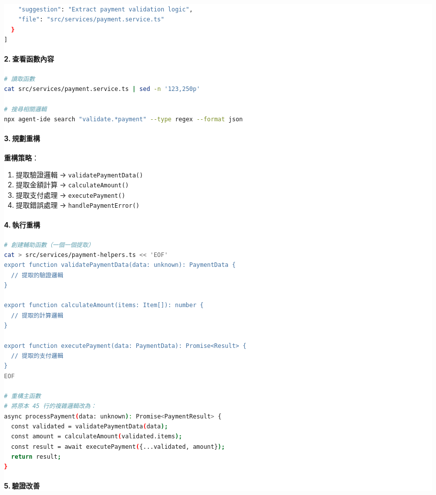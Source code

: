 ```bash
    "suggestion": "Extract payment validation logic",
    "file": "src/services/payment.service.ts"
  }
]
```

#### 2. 查看函數內容

```bash
# 讀取函數
cat src/services/payment.service.ts | sed -n '123,250p'

# 搜尋相關邏輯
npx agent-ide search "validate.*payment" --type regex --format json
```

#### 3. 規劃重構

**重構策略**：
1. 提取驗證邏輯 → `validatePaymentData()`
2. 提取金額計算 → `calculateAmount()`
3. 提取支付處理 → `executePayment()`
4. 提取錯誤處理 → `handlePaymentError()`

#### 4. 執行重構

```bash
# 創建輔助函數（一個一個提取）
cat > src/services/payment-helpers.ts << 'EOF'
export function validatePaymentData(data: unknown): PaymentData {
  // 提取的驗證邏輯
}

export function calculateAmount(items: Item[]): number {
  // 提取的計算邏輯
}

export function executePayment(data: PaymentData): Promise<Result> {
  // 提取的支付邏輯
}
EOF

# 重構主函數
# 將原本 45 行的複雜邏輯改為：
async processPayment(data: unknown): Promise<PaymentResult> {
  const validated = validatePaymentData(data);
  const amount = calculateAmount(validated.items);
  const result = await executePayment({...validated, amount});
  return result;
}
```

#### 5. 驗證改善
